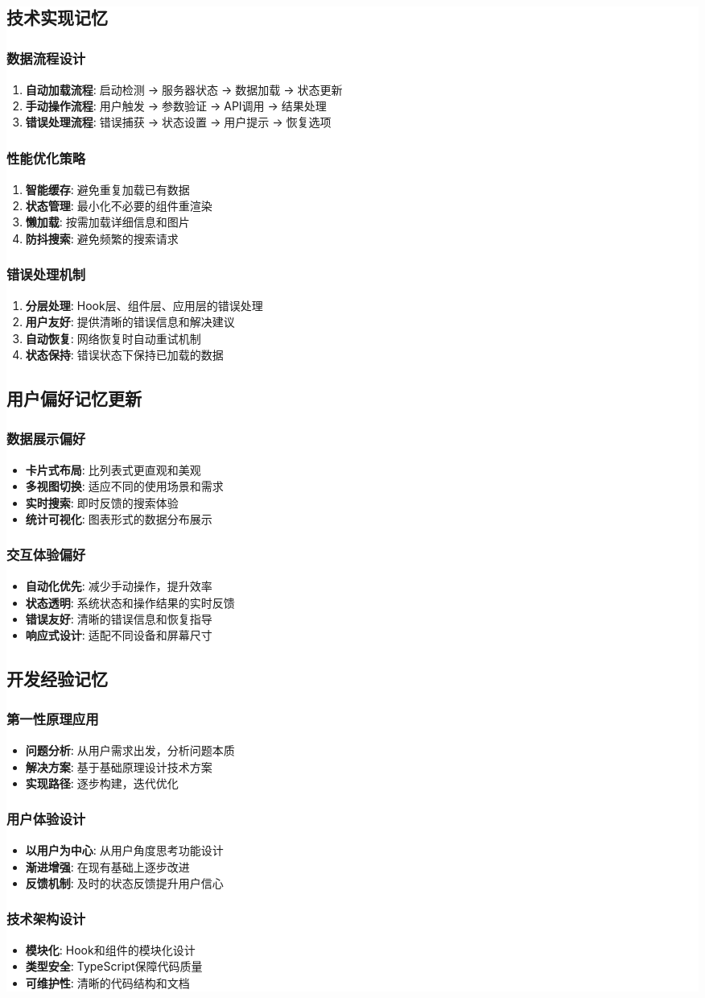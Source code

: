 ## 技术实现记忆

### 数据流程设计
1. **自动加载流程**: 启动检测 → 服务器状态 → 数据加载 → 状态更新
2. **手动操作流程**: 用户触发 → 参数验证 → API调用 → 结果处理
3. **错误处理流程**: 错误捕获 → 状态设置 → 用户提示 → 恢复选项

### 性能优化策略
1. **智能缓存**: 避免重复加载已有数据
2. **状态管理**: 最小化不必要的组件重渲染
3. **懒加载**: 按需加载详细信息和图片
4. **防抖搜索**: 避免频繁的搜索请求

### 错误处理机制
1. **分层处理**: Hook层、组件层、应用层的错误处理
2. **用户友好**: 提供清晰的错误信息和解决建议
3. **自动恢复**: 网络恢复时自动重试机制
4. **状态保持**: 错误状态下保持已加载的数据

## 用户偏好记忆更新

### 数据展示偏好
- **卡片式布局**: 比列表式更直观和美观
- **多视图切换**: 适应不同的使用场景和需求
- **实时搜索**: 即时反馈的搜索体验
- **统计可视化**: 图表形式的数据分布展示

### 交互体验偏好
- **自动化优先**: 减少手动操作，提升效率
- **状态透明**: 系统状态和操作结果的实时反馈
- **错误友好**: 清晰的错误信息和恢复指导
- **响应式设计**: 适配不同设备和屏幕尺寸

## 开发经验记忆

### 第一性原理应用
- **问题分析**: 从用户需求出发，分析问题本质
- **解决方案**: 基于基础原理设计技术方案
- **实现路径**: 逐步构建，迭代优化

### 用户体验设计
- **以用户为中心**: 从用户角度思考功能设计
- **渐进增强**: 在现有基础上逐步改进
- **反馈机制**: 及时的状态反馈提升用户信心

### 技术架构设计
- **模块化**: Hook和组件的模块化设计
- **类型安全**: TypeScript保障代码质量
- **可维护性**: 清晰的代码结构和文档
